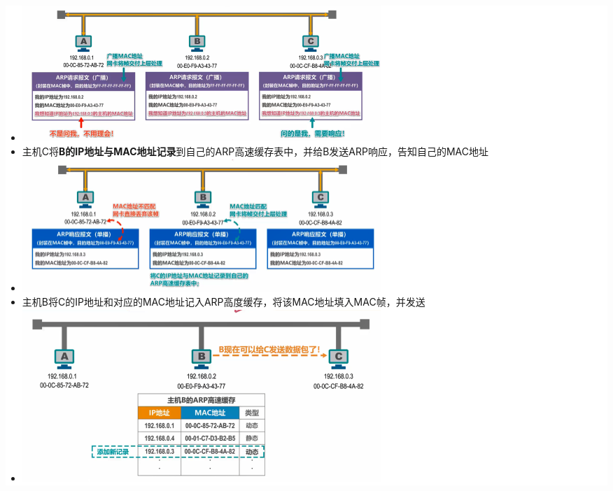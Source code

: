    - <img src="TyporaImages/image-20220712142955019.png" alt="image-20220712142955019" style="zoom:50%;" />
   - 主机C将**B的IP地址与MAC地址记录**到自己的ARP高速缓存表中，并给B发送ARP响应，告知自己的MAC地址
   - <img src="TyporaImages/image-20220712143311958.png" alt="image-20220712143311958" style="zoom:50%;" />
   - 主机B将C的IP地址和对应的MAC地址记入ARP高度缓存，将该MAC地址填入MAC帧，并发送
   - <img src="TyporaImages/image-20220712143447963.png" alt="image-20220712143447963" style="zoom:50%;" />
